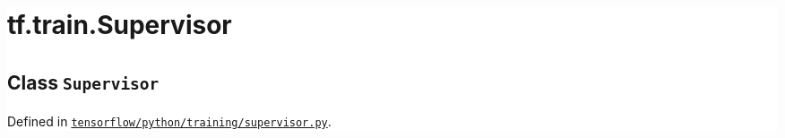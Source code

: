 <div itemscope itemtype="http://developers.google.com/ReferenceObject">
<meta itemprop="name" content="tf.train.Supervisor" />
<meta itemprop="path" content="Stable" />
<meta itemprop="property" content="coord"/>
<meta itemprop="property" content="global_step"/>
<meta itemprop="property" content="init_feed_dict"/>
<meta itemprop="property" content="init_op"/>
<meta itemprop="property" content="is_chief"/>
<meta itemprop="property" content="ready_for_local_init_op"/>
<meta itemprop="property" content="ready_op"/>
<meta itemprop="property" content="save_model_secs"/>
<meta itemprop="property" content="save_path"/>
<meta itemprop="property" content="save_summaries_secs"/>
<meta itemprop="property" content="saver"/>
<meta itemprop="property" content="session_manager"/>
<meta itemprop="property" content="summary_op"/>
<meta itemprop="property" content="summary_writer"/>
<meta itemprop="property" content="Loop"/>
<meta itemprop="property" content="PrepareSession"/>
<meta itemprop="property" content="RequestStop"/>
<meta itemprop="property" content="ShouldStop"/>
<meta itemprop="property" content="StartQueueRunners"/>
<meta itemprop="property" content="StartStandardServices"/>
<meta itemprop="property" content="Stop"/>
<meta itemprop="property" content="StopOnException"/>
<meta itemprop="property" content="SummaryComputed"/>
<meta itemprop="property" content="WaitForStop"/>
<meta itemprop="property" content="__init__"/>
<meta itemprop="property" content="loop"/>
<meta itemprop="property" content="managed_session"/>
<meta itemprop="property" content="prepare_or_wait_for_session"/>
<meta itemprop="property" content="request_stop"/>
<meta itemprop="property" content="should_stop"/>
<meta itemprop="property" content="start_queue_runners"/>
<meta itemprop="property" content="start_standard_services"/>
<meta itemprop="property" content="stop"/>
<meta itemprop="property" content="stop_on_exception"/>
<meta itemprop="property" content="summary_computed"/>
<meta itemprop="property" content="wait_for_stop"/>
<meta itemprop="property" content="USE_DEFAULT"/>
</div>

# tf.train.Supervisor

## Class `Supervisor`





Defined in [`tensorflow/python/training/supervisor.py`](https://www.tensorflow.org/code/tensorflow/python/training/supervisor.py).
